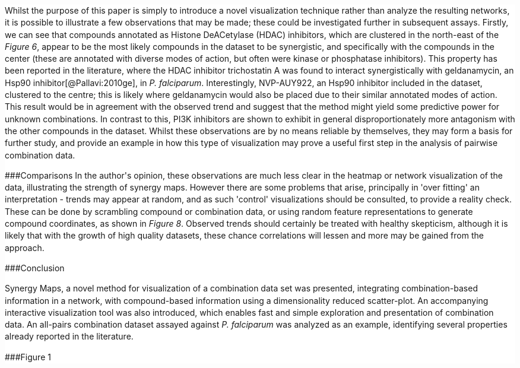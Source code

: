 Whilst the purpose of this paper is simply to introduce a novel visualization technique rather than analyze the resulting networks, it is possible to illustrate a few observations that may be made; these could be investigated further in subsequent assays.  Firstly, we can see that compounds annotated as Histone DeACetylase (HDAC) inhibitors, which are clustered in the north-east of the *Figure 6*, appear to be the most likely compounds in the dataset to be synergistic, and specifically with the compounds in the center (these are annotated with diverse modes of action, but often were kinase or phosphatase inhibitors).  This property has been reported in the literature, where the HDAC inhibitor trichostatin A was found to interact synergistically with geldanamycin, an Hsp90 inhibitor[@Pallavi:2010ge], in *P. falciparum*.  Interestingly, NVP-AUY922, an Hsp90 inhibitor included in the dataset, clustered to the centre; this is likely where geldanamycin would also be placed due to their similar annotated modes of action. This result would be in agreement with the observed trend and suggest that the method might yield some predictive power for unknown combinations.  In contrast to this, PI3K inhibitors are shown to exhibit in general disproportionately more antagonism with the other compounds in the dataset.  Whilst these observations are by no means reliable by themselves, they may form a basis for further study, and provide an example in how this type of visualization may prove a useful first step in the analysis of pairwise combination data.

###Comparisons 
In the author's opinion, these observations are much less clear in the heatmap or network visualization of the data, illustrating the strength of synergy maps.  However there are some problems that arise, principally in 'over fitting' an interpretation - trends may appear at random, and as such 'control' visualizations should be consulted, to provide a reality check.  These can be done by scrambling compound or combination data, or using random feature representations to generate compound coordinates, as shown in *Figure 8*.  Observed trends should certainly be treated with healthy skepticism, although it is likely that with the growth of high quality datasets, these chance correlations will lessen and more may be gained from the approach.

###Conclusion

Synergy Maps, a novel method for visualization of a combination data set was presented, integrating combination-based information in a network, with compound-based information using a dimensionality reduced scatter-plot. An accompanying interactive visualization tool was also introduced, which enables fast and simple exploration and presentation of combination data.   An all-pairs combination dataset assayed against *P. falciparum* was analyzed as an example, identifying several properties already reported in the literature.  

###Figure 1
